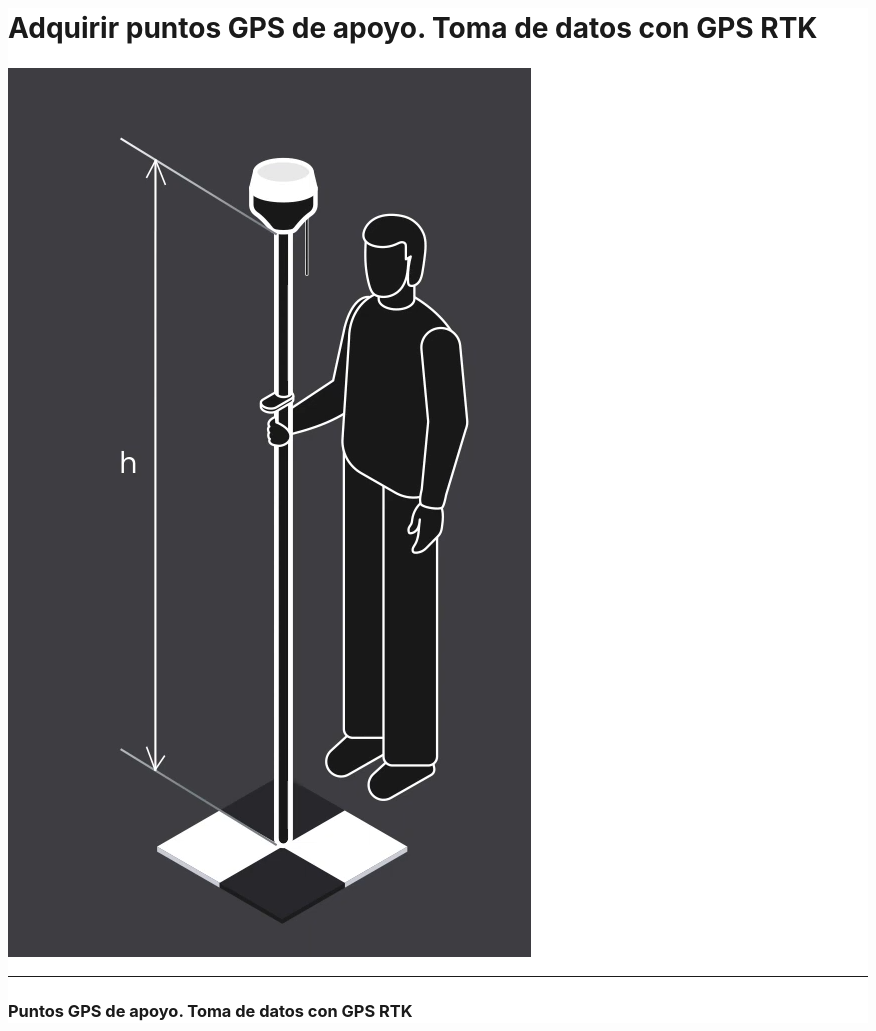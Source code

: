 # Adquirir puntos GPS de apoyo. **Toma de datos con GPS RTK**

![bg right:40% 70%](../assets/img_presentacion/gps_height.png)

---
### Puntos GPS de apoyo. **Toma de datos con GPS RTK**
